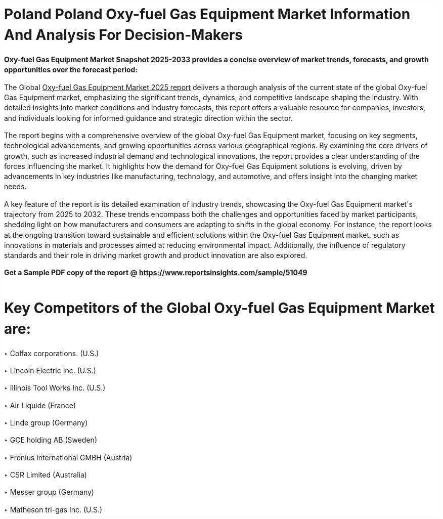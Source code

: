 # Poland Poland Oxy-fuel Gas Equipment Market Information And Analysis For Decision-Makers

<strong>Oxy-fuel Gas Equipment Market Snapshot 2025-2033 provides a concise overview of market trends, forecasts, and growth opportunities over the forecast period:</strong>

 The Global <a href=https://www.reportsinsights.com/sample/51049>Oxy-fuel Gas Equipment Market 2025 report</a> delivers a thorough analysis of the current state of the global Oxy-fuel Gas Equipment market, emphasizing the significant trends, dynamics, and competitive landscape shaping the industry. With detailed insights into market conditions and industry forecasts, this report offers a valuable resource for companies, investors, and individuals looking for informed guidance and strategic direction within the sector.

The report begins with a comprehensive overview of the global Oxy-fuel Gas Equipment market, focusing on key segments, technological advancements, and growing opportunities across various geographical regions. By examining the core drivers of growth, such as increased industrial demand and technological innovations, the report provides a clear understanding of the forces influencing the market. It highlights how the demand for Oxy-fuel Gas Equipment solutions is evolving, driven by advancements in key industries like manufacturing, technology, and automotive, and offers insight into the changing market needs.

A key feature of the report is its detailed examination of industry trends, showcasing the Oxy-fuel Gas Equipment market's trajectory from 2025 to 2032. These trends encompass both the challenges and opportunities faced by market participants, shedding light on how manufacturers and consumers are adapting to shifts in the global economy. For instance, the report looks at the ongoing transition toward sustainable and efficient solutions within the Oxy-fuel Gas Equipment market, such as innovations in materials and processes aimed at reducing environmental impact. Additionally, the influence of regulatory standards and their role in driving market growth and product innovation are also explored.

<strong>Get a Sample PDF copy of the report @ <a href=https://www.reportsinsights.com/sample/51049>https://www.reportsinsights.com/sample/51049</a></strong>

# <strong>Key Competitors of the Global Oxy-fuel Gas Equipment Market are:</strong>

‣ Colfax corporations. (U.S.)

‣ Lincoln Electric Inc. (U.S.)

‣ Illinois Tool Works Inc. (U.S.)

‣ Air Liquide (France)

‣ Linde group (Germany)

‣ GCE holding AB (Sweden)

‣ Fronius international GMBH (Austria)

‣ CSR Limited (Australia)

‣ Messer group (Germany)

‣ Matheson tri-gas Inc. (U.S.)
